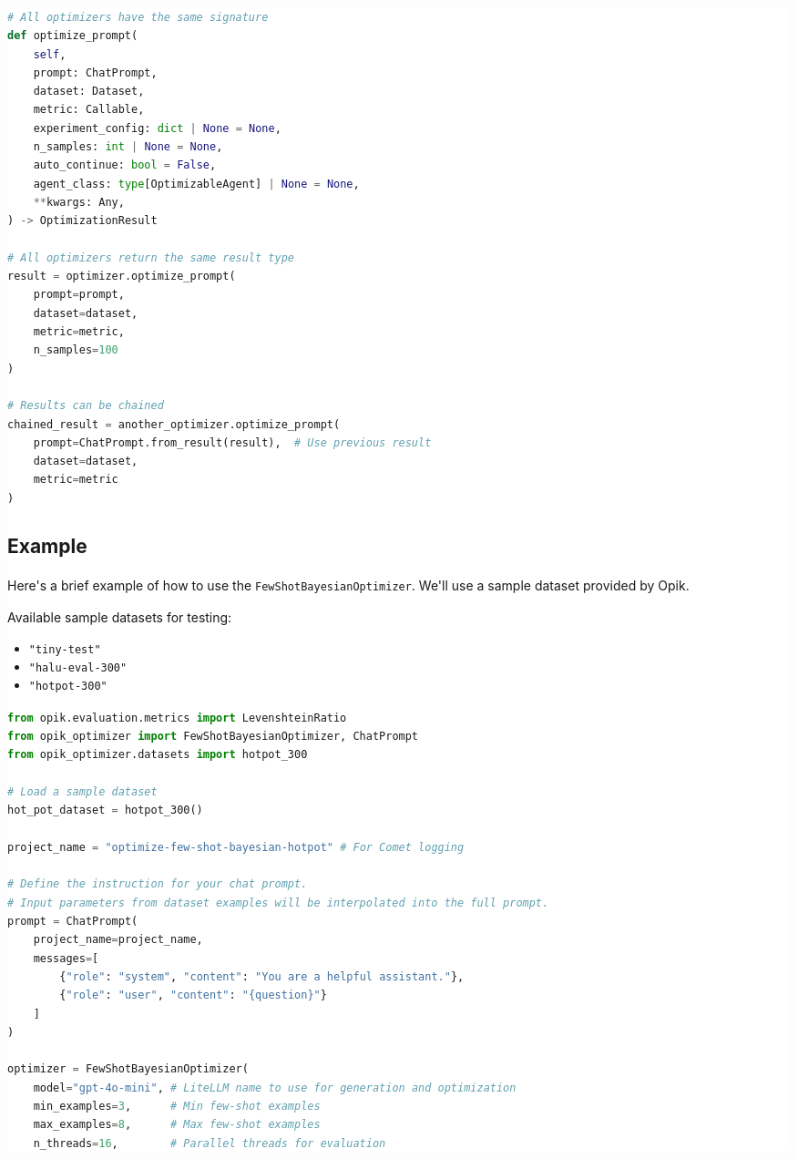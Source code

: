 ```python
# All optimizers have the same signature
def optimize_prompt(
    self,
    prompt: ChatPrompt,
    dataset: Dataset,
    metric: Callable,
    experiment_config: dict | None = None,
    n_samples: int | None = None,
    auto_continue: bool = False,
    agent_class: type[OptimizableAgent] | None = None,
    **kwargs: Any,
) -> OptimizationResult

# All optimizers return the same result type
result = optimizer.optimize_prompt(
    prompt=prompt,
    dataset=dataset,
    metric=metric,
    n_samples=100
)

# Results can be chained
chained_result = another_optimizer.optimize_prompt(
    prompt=ChatPrompt.from_result(result),  # Use previous result
    dataset=dataset,
    metric=metric
)
```

## Example

Here's a brief example of how to use the `FewShotBayesianOptimizer`. We'll use a sample dataset provided by Opik.

Available sample datasets for testing:
*   `"tiny-test"`
*   `"halu-eval-300"`
*   `"hotpot-300"`

```python
from opik.evaluation.metrics import LevenshteinRatio
from opik_optimizer import FewShotBayesianOptimizer, ChatPrompt
from opik_optimizer.datasets import hotpot_300

# Load a sample dataset
hot_pot_dataset = hotpot_300()

project_name = "optimize-few-shot-bayesian-hotpot" # For Comet logging

# Define the instruction for your chat prompt.
# Input parameters from dataset examples will be interpolated into the full prompt.
prompt = ChatPrompt(
    project_name=project_name,
    messages=[
        {"role": "system", "content": "You are a helpful assistant."},
        {"role": "user", "content": "{question}"}
    ]
)

optimizer = FewShotBayesianOptimizer(
    model="gpt-4o-mini", # LiteLLM name to use for generation and optimization
    min_examples=3,      # Min few-shot examples
    max_examples=8,      # Max few-shot examples
    n_threads=16,        # Parallel threads for evaluation
```
